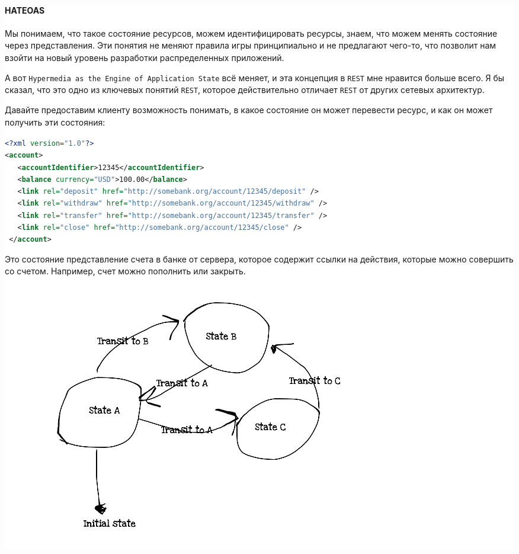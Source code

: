 #### HATEOAS

Мы понимаем, что такое состояние ресурсов, можем идентифицировать ресурсы, знаем, что можем менять состояние через представления. Эти понятия не меняют правила 
игры принципиально и не предлагают чего-то, что позволит нам взойти на новый уровень разработки распределенных приложений.

А вот `Hypermedia as the Engine of Application State` всё меняет, и эта концепция в `REST` мне нравится больше всего. Я бы сказал, что это одно из ключевых 
понятий `REST`, которое действительно отличает `REST` от других сетевых архитектур.

Давайте предоставим клиенту возможность понимать, в какое состояние он может перевести ресурс, и как он может получить эти состояния:

```xml
<?xml version="1.0"?>
<account>
   <accountIdentifier>12345</accountIdentifier>
   <balance currency="USD">100.00</balance>
   <link rel="deposit" href="http://somebank.org/account/12345/deposit" />
   <link rel="withdraw" href="http://somebank.org/account/12345/withdraw" /> 
   <link rel="transfer" href="http://somebank.org/account/12345/transfer" />
   <link rel="close" href="http://somebank.org/account/12345/close" />
 </account>
```

Это состояние представление счета в банке от сервера, которое содержит ссылки на действия, которые можно совершить со счетом. Например, счет можно пополнить 
или закрыть.

![Screenshot](../../resources/rest4.png)

